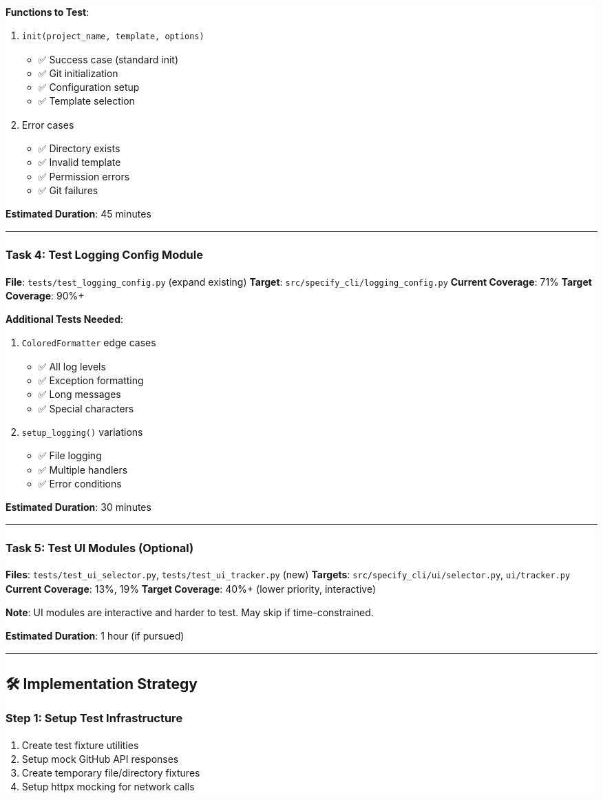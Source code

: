 **Functions to Test**:
1. `init(project_name, template, options)`
   - ✅ Success case (standard init)
   - ✅ Git initialization
   - ✅ Configuration setup
   - ✅ Template selection

2. Error cases
   - ✅ Directory exists
   - ✅ Invalid template
   - ✅ Permission errors
   - ✅ Git failures

**Estimated Duration**: 45 minutes

---

### Task 4: Test Logging Config Module
**File**: `tests/test_logging_config.py` (expand existing)
**Target**: `src/specify_cli/logging_config.py`
**Current Coverage**: 71%
**Target Coverage**: 90%+

**Additional Tests Needed**:
1. `ColoredFormatter` edge cases
   - ✅ All log levels
   - ✅ Exception formatting
   - ✅ Long messages
   - ✅ Special characters

2. `setup_logging()` variations
   - ✅ File logging
   - ✅ Multiple handlers
   - ✅ Error conditions

**Estimated Duration**: 30 minutes

---

### Task 5: Test UI Modules (Optional)
**Files**: `tests/test_ui_selector.py`, `tests/test_ui_tracker.py` (new)
**Targets**: `src/specify_cli/ui/selector.py`, `ui/tracker.py`
**Current Coverage**: 13%, 19%
**Target Coverage**: 40%+ (lower priority, interactive)

**Note**: UI modules are interactive and harder to test. May skip if time-constrained.

**Estimated Duration**: 1 hour (if pursued)

---

## 🛠️ Implementation Strategy

### Step 1: Setup Test Infrastructure
1. Create test fixture utilities
2. Setup mock GitHub API responses
3. Create temporary file/directory fixtures
4. Setup httpx mocking for network calls
